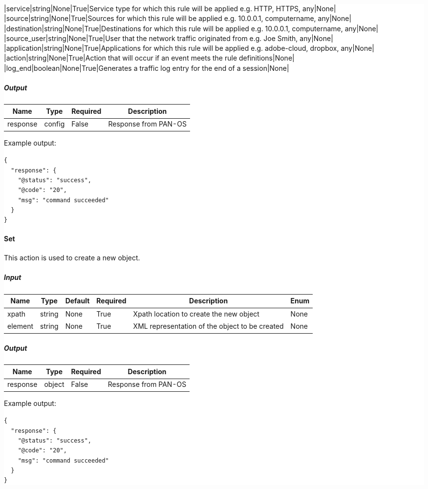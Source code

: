 |service|string|None|True|Service type for which this rule will be applied e.g. HTTP, HTTPS, any|None|
|source|string|None|True|Sources for which this rule will be applied e.g. 10.0.0.1, computername, any|None|
|destination|string|None|True|Destinations for which this rule will be applied e.g. 10.0.0.1, computername, any|None|
|source_user|string|None|True|User that the network traffic originated from e.g. Joe Smith, any|None|
|application|string|None|True|Applications for which this rule will be applied e.g. adobe-cloud, dropbox,  any|None|
|action|string|None|True|Action that will occur if an event meets the rule definitions|None|
|log_end|boolean|None|True|Generates a traffic log entry for the end of a session|None|

##### Output

|Name|Type|Required|Description|
|----|----|--------|-----------|
|response|config|False|Response from PAN-OS|

Example output:

```
{
  "response": {
    "@status": "success",
    "@code": "20",
    "msg": "command succeeded"
  }
}

```

#### Set

This action is used to create a new object.

##### Input

|Name|Type|Default|Required|Description|Enum|
|----|----|-------|--------|-----------|----|
|xpath|string|None|True|Xpath location to create the new object|None|
|element|string|None|True|XML representation of the object to be created|None|

##### Output

|Name|Type|Required|Description|
|----|----|--------|-----------|
|response|object|False|Response from PAN-OS|

Example output:

```
{
  "response": {
    "@status": "success",
    "@code": "20",
    "msg": "command succeeded"
  }
}

```
